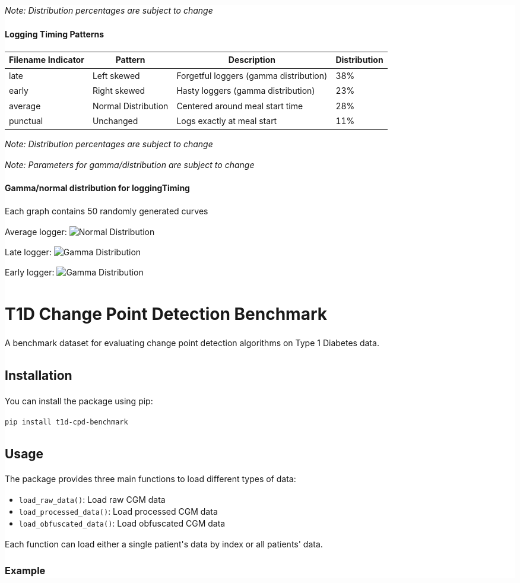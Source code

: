 *Note: Distribution percentages are subject to change*

#### Logging Timing Patterns

| Filename Indicator  | Pattern             | Description                            | Distribution |
|---------------------|---------------------|----------------------------------------|--------------|
| late                | Left skewed         | Forgetful loggers (gamma distribution) | 38%          |
| early               | Right skewed        | Hasty loggers (gamma distribution)     | 23%          |
| average             | Normal Distribution | Centered around meal start time        | 28%          |
| punctual            | Unchanged           | Logs exactly at meal start             | 11%          |

*Note: Distribution percentages are subject to change*

*Note: Parameters for gamma/distribution are subject to change*


#### Gamma/normal distribution for loggingTiming
Each graph contains 50 randomly generated curves

Average logger:
![Normal Distribution](t1d_cpd_benchmark/data/distribution/average_logger.png)

Late logger:
![Gamma Distribution](t1d_cpd_benchmark/data/distribution/late_logger.png)

Early logger:
![Gamma Distribution](t1d_cpd_benchmark/data/distribution/early_logger.png)


# T1D Change Point Detection Benchmark

A benchmark dataset for evaluating change point detection algorithms on Type 1 Diabetes data.

## Installation

You can install the package using pip:

```bash
pip install t1d-cpd-benchmark
```

## Usage

The package provides three main functions to load different types of data:
- `load_raw_data()`: Load raw CGM data
- `load_processed_data()`: Load processed CGM data
- `load_obfuscated_data()`: Load obfuscated CGM data

Each function can load either a single patient's data by index or all patients' data.

### Example
